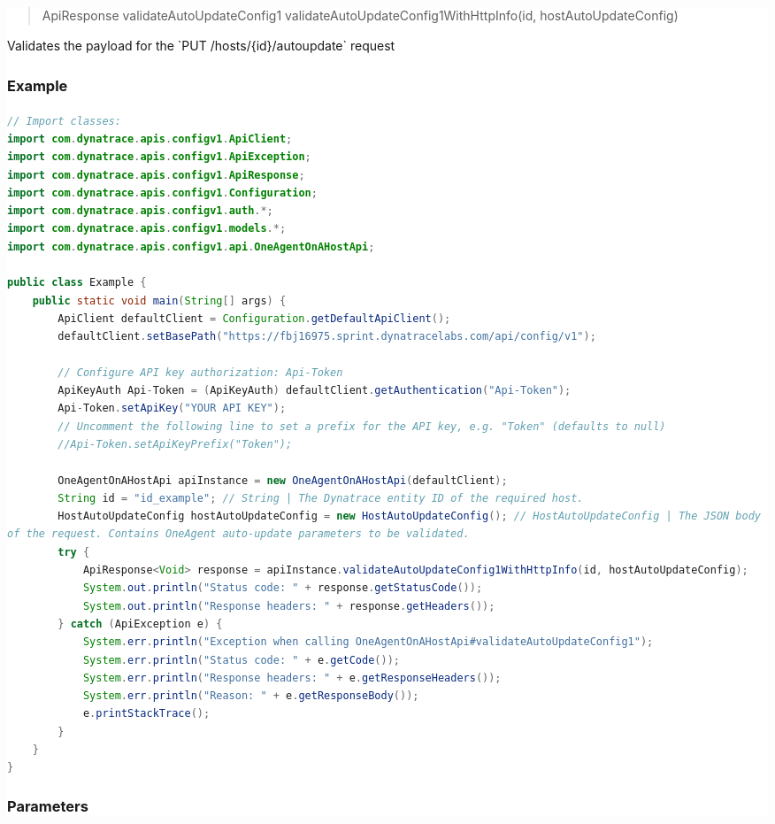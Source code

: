 > ApiResponse<Void> validateAutoUpdateConfig1 validateAutoUpdateConfig1WithHttpInfo(id, hostAutoUpdateConfig)

Validates the payload for the &#x60;PUT /hosts/{id}/autoupdate&#x60; request

### Example

```java
// Import classes:
import com.dynatrace.apis.configv1.ApiClient;
import com.dynatrace.apis.configv1.ApiException;
import com.dynatrace.apis.configv1.ApiResponse;
import com.dynatrace.apis.configv1.Configuration;
import com.dynatrace.apis.configv1.auth.*;
import com.dynatrace.apis.configv1.models.*;
import com.dynatrace.apis.configv1.api.OneAgentOnAHostApi;

public class Example {
    public static void main(String[] args) {
        ApiClient defaultClient = Configuration.getDefaultApiClient();
        defaultClient.setBasePath("https://fbj16975.sprint.dynatracelabs.com/api/config/v1");
        
        // Configure API key authorization: Api-Token
        ApiKeyAuth Api-Token = (ApiKeyAuth) defaultClient.getAuthentication("Api-Token");
        Api-Token.setApiKey("YOUR API KEY");
        // Uncomment the following line to set a prefix for the API key, e.g. "Token" (defaults to null)
        //Api-Token.setApiKeyPrefix("Token");

        OneAgentOnAHostApi apiInstance = new OneAgentOnAHostApi(defaultClient);
        String id = "id_example"; // String | The Dynatrace entity ID of the required host.
        HostAutoUpdateConfig hostAutoUpdateConfig = new HostAutoUpdateConfig(); // HostAutoUpdateConfig | The JSON body of the request. Contains OneAgent auto-update parameters to be validated.
        try {
            ApiResponse<Void> response = apiInstance.validateAutoUpdateConfig1WithHttpInfo(id, hostAutoUpdateConfig);
            System.out.println("Status code: " + response.getStatusCode());
            System.out.println("Response headers: " + response.getHeaders());
        } catch (ApiException e) {
            System.err.println("Exception when calling OneAgentOnAHostApi#validateAutoUpdateConfig1");
            System.err.println("Status code: " + e.getCode());
            System.err.println("Response headers: " + e.getResponseHeaders());
            System.err.println("Reason: " + e.getResponseBody());
            e.printStackTrace();
        }
    }
}
```

### Parameters
